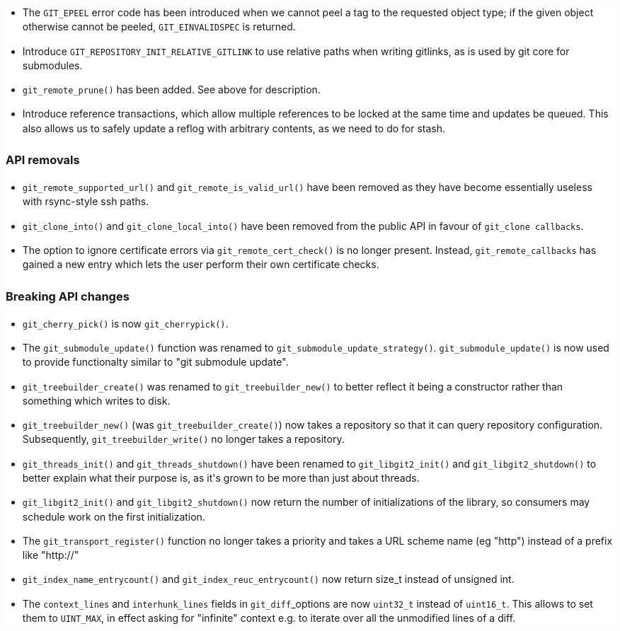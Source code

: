 * The `GIT_EPEEL` error code has been introduced when we cannot peel a tag
  to the requested object type; if the given object otherwise cannot be
  peeled, `GIT_EINVALIDSPEC` is returned.

* Introduce `GIT_REPOSITORY_INIT_RELATIVE_GITLINK` to use relative paths
  when writing gitlinks, as is used by git core for submodules.

* `git_remote_prune()` has been added. See above for description.


* Introduce reference transactions, which allow multiple references to
  be locked at the same time and updates be queued. This also allows
  us to safely update a reflog with arbitrary contents, as we need to
  do for stash.

### API removals

* `git_remote_supported_url()` and `git_remote_is_valid_url()` have been
  removed as they have become essentially useless with rsync-style ssh paths.

* `git_clone_into()` and `git_clone_local_into()` have been removed from the
  public API in favour of `git_clone callbacks`.

* The option to ignore certificate errors via `git_remote_cert_check()`
  is no longer present. Instead, `git_remote_callbacks` has gained a new
  entry which lets the user perform their own certificate checks.

### Breaking API changes

* `git_cherry_pick()` is now `git_cherrypick()`.

* The `git_submodule_update()` function was renamed to
  `git_submodule_update_strategy()`. `git_submodule_update()` is now used to
  provide functionalty similar to "git submodule update".

* `git_treebuilder_create()` was renamed to `git_treebuilder_new()` to better
  reflect it being a constructor rather than something which writes to
  disk.

* `git_treebuilder_new()` (was `git_treebuilder_create()`) now takes a
  repository so that it can query repository configuration.
  Subsequently, `git_treebuilder_write()` no longer takes a repository.

* `git_threads_init()` and `git_threads_shutdown()` have been renamed to
  `git_libgit2_init()` and `git_libgit2_shutdown()` to better explain what
  their purpose is, as it's grown to be more than just about threads.

* `git_libgit2_init()` and `git_libgit2_shutdown()` now return the number of
  initializations of the library, so consumers may schedule work on the
  first initialization.

* The `git_transport_register()` function no longer takes a priority and takes
  a URL scheme name (eg "http") instead of a prefix like "http://"

* `git_index_name_entrycount()` and `git_index_reuc_entrycount()` now
  return size_t instead of unsigned int.

* The `context_lines` and `interhunk_lines` fields in `git_diff`_options are
  now `uint32_t` instead of `uint16_t`. This allows to set them to `UINT_MAX`,
  in effect asking for "infinite" context e.g. to iterate over all the
  unmodified lines of a diff.
